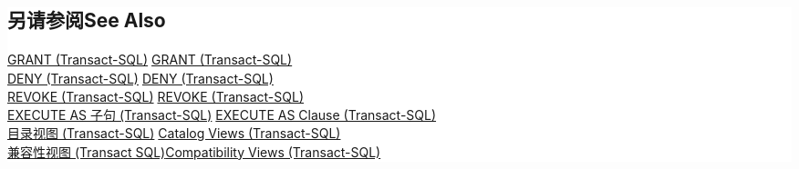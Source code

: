 ## <a name="see-also"></a><span data-ttu-id="7d357-224">另请参阅</span><span class="sxs-lookup"><span data-stu-id="7d357-224">See Also</span></span>  
 <span data-ttu-id="7d357-225">[GRANT (Transact-SQL)](/sql/t-sql/statements/grant-transact-sql) </span><span class="sxs-lookup"><span data-stu-id="7d357-225">[GRANT &#40;Transact-SQL&#41;](/sql/t-sql/statements/grant-transact-sql) </span></span>  
 <span data-ttu-id="7d357-226">[DENY (Transact-SQL)](/sql/t-sql/statements/deny-transact-sql) </span><span class="sxs-lookup"><span data-stu-id="7d357-226">[DENY &#40;Transact-SQL&#41;](/sql/t-sql/statements/deny-transact-sql) </span></span>  
 <span data-ttu-id="7d357-227">[REVOKE (Transact-SQL)](/sql/t-sql/statements/revoke-transact-sql) </span><span class="sxs-lookup"><span data-stu-id="7d357-227">[REVOKE &#40;Transact-SQL&#41;](/sql/t-sql/statements/revoke-transact-sql) </span></span>  
 <span data-ttu-id="7d357-228">[EXECUTE AS 子句 (Transact-SQL)](/sql/t-sql/statements/execute-as-clause-transact-sql) </span><span class="sxs-lookup"><span data-stu-id="7d357-228">[EXECUTE AS Clause &#40;Transact-SQL&#41;](/sql/t-sql/statements/execute-as-clause-transact-sql) </span></span>  
 <span data-ttu-id="7d357-229">[目录视图 (Transact-SQL)](/sql/relational-databases/system-catalog-views/catalog-views-transact-sql) </span><span class="sxs-lookup"><span data-stu-id="7d357-229">[Catalog Views &#40;Transact-SQL&#41;](/sql/relational-databases/system-catalog-views/catalog-views-transact-sql) </span></span>  
 [<span data-ttu-id="7d357-230">兼容性视图 (Transact SQL)</span><span class="sxs-lookup"><span data-stu-id="7d357-230">Compatibility Views &#40;Transact-SQL&#41;</span></span>](/sql/relational-databases/system-compatibility-views/system-compatibility-views-transact-sql)  
  
  
